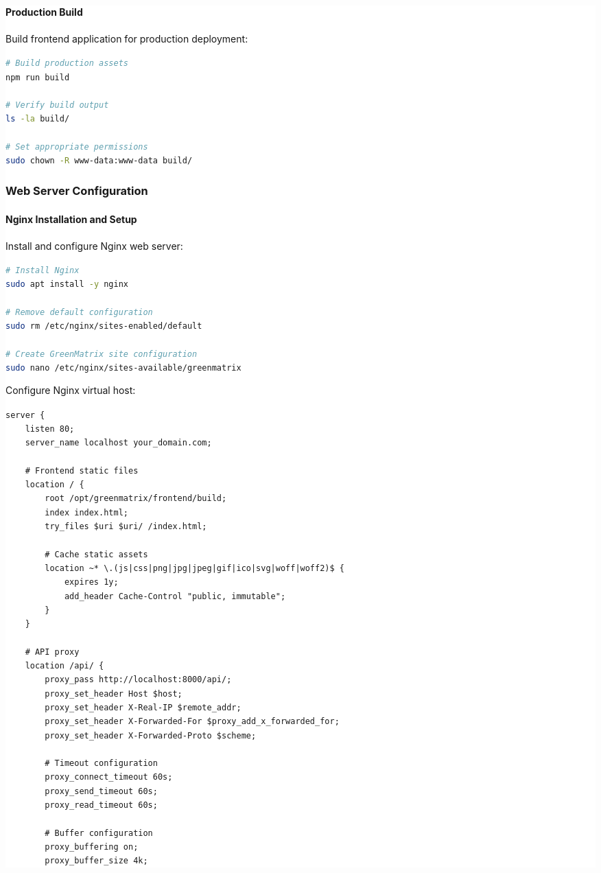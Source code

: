 #### Production Build
Build frontend application for production deployment:

```bash
# Build production assets
npm run build

# Verify build output
ls -la build/

# Set appropriate permissions
sudo chown -R www-data:www-data build/
```

### Web Server Configuration

#### Nginx Installation and Setup
Install and configure Nginx web server:

```bash
# Install Nginx
sudo apt install -y nginx

# Remove default configuration
sudo rm /etc/nginx/sites-enabled/default

# Create GreenMatrix site configuration
sudo nano /etc/nginx/sites-available/greenmatrix
```

Configure Nginx virtual host:

```nginx
server {
    listen 80;
    server_name localhost your_domain.com;
    
    # Frontend static files
    location / {
        root /opt/greenmatrix/frontend/build;
        index index.html;
        try_files $uri $uri/ /index.html;
        
        # Cache static assets
        location ~* \.(js|css|png|jpg|jpeg|gif|ico|svg|woff|woff2)$ {
            expires 1y;
            add_header Cache-Control "public, immutable";
        }
    }
    
    # API proxy
    location /api/ {
        proxy_pass http://localhost:8000/api/;
        proxy_set_header Host $host;
        proxy_set_header X-Real-IP $remote_addr;
        proxy_set_header X-Forwarded-For $proxy_add_x_forwarded_for;
        proxy_set_header X-Forwarded-Proto $scheme;
        
        # Timeout configuration
        proxy_connect_timeout 60s;
        proxy_send_timeout 60s;
        proxy_read_timeout 60s;
        
        # Buffer configuration
        proxy_buffering on;
        proxy_buffer_size 4k;
```